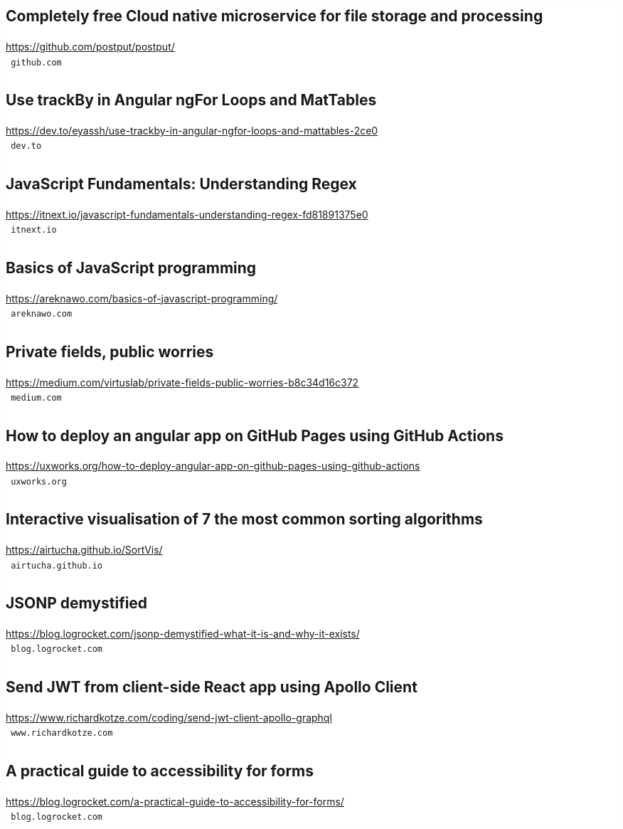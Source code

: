 
## Completely free Cloud native microservice for file storage and processing  
https://github.com/postput/postput/  
 ` github.com`
  

## Use trackBy in Angular ngFor Loops and MatTables  
https://dev.to/eyassh/use-trackby-in-angular-ngfor-loops-and-mattables-2ce0  
 ` dev.to`
  

## JavaScript Fundamentals: Understanding Regex  
https://itnext.io/javascript-fundamentals-understanding-regex-fd81891375e0  
 ` itnext.io`
  

## Basics of JavaScript programming  
https://areknawo.com/basics-of-javascript-programming/  
 ` areknawo.com`
  

## Private fields, public worries  
https://medium.com/virtuslab/private-fields-public-worries-b8c34d16c372  
 ` medium.com`
  

## How to deploy an angular app on GitHub Pages using GitHub Actions  
https://uxworks.org/how-to-deploy-angular-app-on-github-pages-using-github-actions  
 ` uxworks.org`
  

## Interactive visualisation of 7 the most common sorting algorithms  
https://airtucha.github.io/SortVis/  
 ` airtucha.github.io`
  

## JSONP demystified  
https://blog.logrocket.com/jsonp-demystified-what-it-is-and-why-it-exists/  
 ` blog.logrocket.com`
  

## Send JWT from client-side React app using Apollo Client  
https://www.richardkotze.com/coding/send-jwt-client-apollo-graphql  
 ` www.richardkotze.com`
  

## A practical guide to accessibility for forms  
https://blog.logrocket.com/a-practical-guide-to-accessibility-for-forms/  
 ` blog.logrocket.com`
  